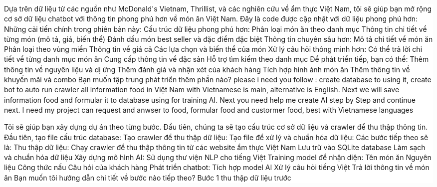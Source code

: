 
Dựa trên dữ liệu từ các nguồn như McDonald's Vietnam, Thrillist, và các nghiên cứu về ẩm thực Việt Nam, tôi sẽ giúp bạn mở rộng cơ sở dữ liệu chatbot với thông tin phong phú hơn về món ăn Việt Nam.
Đây là code được cập nhật với dữ liệu phong phú hơn:
Những cải tiến chính trong phiên bản này:
Cấu trúc dữ liệu phong phú hơn:
Phân loại món ăn theo danh mục
Thông tin chi tiết về từng món (mô tả, giá, biến thể)
Đánh dấu món best seller và đặc điểm đặc biệt
Thông tin chuyên sâu hơn:
Mô tả chi tiết về món ăn
Phân loại theo vùng miền
Thông tin về giá cả
Các lựa chọn và biến thể của món
Xử lý câu hỏi thông minh hơn:
Có thể trả lời chi tiết về từng danh mục món ăn
Cung cấp thông tin về đặc sản
Hỗ trợ tìm kiếm theo danh mục
Để phát triển tiếp, bạn có thể:
Thêm thông tin về nguyên liệu và dị ứng
Thêm đánh giá và nhận xét của khách hàng
Tích hợp hình ảnh món ăn
Thêm thông tin về khuyến mãi và combo
Bạn muốn tập trung phát triển thêm phần nào?
please i need you follow : create database to using it, create bot to auto run crawler all information food in Việt Nam with Vietnamese is main, alternative is English. Next we will save information food and formular it to database using for training AI. Next you need help me create AI step by Step and continue next. I need my project can request and anwser to food, formular food and custormer food, best with Vietnamese languages

Tôi sẽ giúp bạn xây dựng dự án theo từng bước. Đầu tiên, chúng ta sẽ tạo cấu trúc cơ sở dữ liệu và crawler để thu thập thông tin.
Đầu tiên, tạo file cấu trúc database:
Tạo crawler để thu thập dữ liệu:
Tạo file để xử lý và chuẩn hóa dữ liệu:
Các bước tiếp theo sẽ là:
Thu thập dữ liệu:
Chạy crawler để thu thập thông tin từ các website ẩm thực Việt Nam
Lưu trữ vào SQLite database
Làm sạch và chuẩn hóa dữ liệu
Xây dựng mô hình AI:
Sử dụng thư viện NLP cho tiếng Việt
Training model để nhận diện:
Tên món ăn
Nguyên liệu
Công thức nấu
Câu hỏi của khách hàng
Phát triển chatbot:
Tích hợp model AI
Xử lý câu hỏi tiếng Việt
Trả lời thông tin về món ăn
Bạn muốn tôi hướng dẫn chi tiết về bước nào tiếp theo?
Bước 1 thu thập dữ liệu trước
